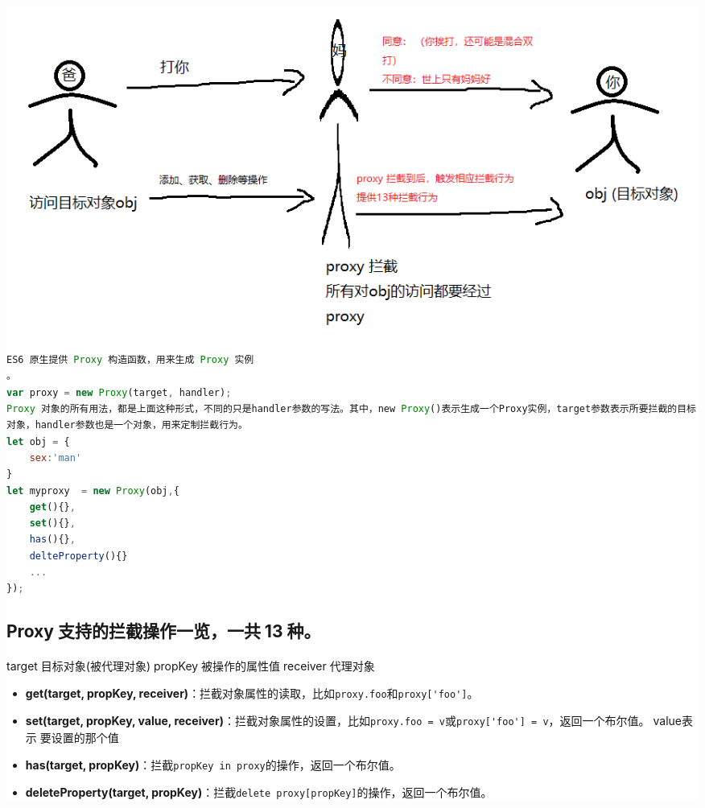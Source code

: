 ![image-20201203225226112](assets/image-20201203225226112.png)

```js
ES6 原生提供 Proxy 构造函数，用来生成 Proxy 实例
。
var proxy = new Proxy(target, handler);
Proxy 对象的所有用法，都是上面这种形式，不同的只是handler参数的写法。其中，new Proxy()表示生成一个Proxy实例，target参数表示所要拦截的目标对象，handler参数也是一个对象，用来定制拦截行为。
let obj = {
    sex:'man'
}
let myproxy  = new Proxy(obj,{
    get(){},
    set(){},
    has(){},
    delteProperty(){}
    ...
});
```

## Proxy 支持的拦截操作一览，一共 13 种。

target 目标对象(被代理对象) propKey 被操作的属性值   receiver 代理对象

- **get(target, propKey, receiver)**：拦截对象属性的读取，比如`proxy.foo`和`proxy['foo']`。

- **set(target, propKey, value, receiver)**：拦截对象属性的设置，比如`proxy.foo = v`或`proxy['foo'] = v`，返回一个布尔值。  value表示 要设置的那个值

- **has(target, propKey)**：拦截`propKey in proxy`的操作，返回一个布尔值。

- **deleteProperty(target, propKey)**：拦截`delete proxy[propKey]`的操作，返回一个布尔值。
